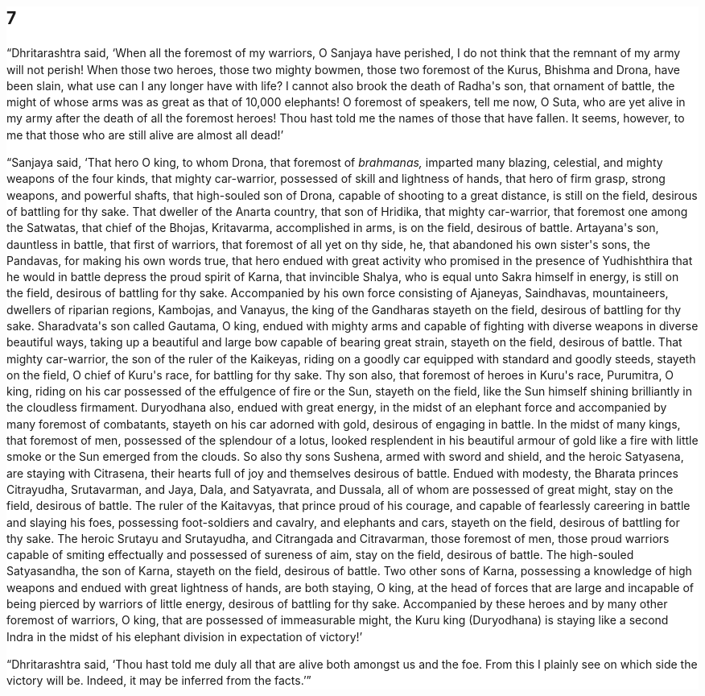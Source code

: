 
## 7

“Dhritarashtra said, ‘When all the foremost of my warriors, O Sanjaya have perished, I do not think that the remnant of my army will not perish! When those two heroes, those two mighty bowmen, those two foremost of the Kurus, Bhishma and Drona, have been slain, what use can I any longer have with life? I cannot also brook the death of Radha's son, that ornament of battle, the might of whose arms was as great as that of 10,000 elephants! O foremost of speakers, tell me now, O Suta, who are yet alive in my army after the death of all the foremost heroes! Thou hast told me the names of those that have fallen. It seems, however, to me that those who are still alive are almost all dead!’

“Sanjaya said, ‘That hero O king, to whom Drona, that foremost of _brahmanas,_ imparted many blazing, celestial, and mighty weapons of the four kinds, that mighty car-warrior, possessed of skill and lightness of hands, that hero of firm grasp, strong weapons, and powerful shafts, that high-souled son of Drona, capable of shooting to a great distance, is still on the field, desirous of battling for thy sake. That dweller of the Anarta country, that son of Hridika, that mighty car-warrior, that foremost one among the Satwatas, that chief of the Bhojas, Kritavarma, accomplished in arms, is on the field, desirous of battle. Artayana's son, dauntless in battle, that first of warriors, that foremost of all yet on thy side, he, that abandoned his own sister's sons, the Pandavas, for making his own words true, that hero endued with great activity who promised in the presence of Yudhishthira that he would in battle depress the proud spirit of Karna, that invincible Shalya, who is equal unto Sakra himself in energy, is still on the field, desirous of battling for thy sake. Accompanied by his own force consisting of Ajaneyas, Saindhavas, mountaineers, dwellers of riparian regions, Kambojas, and Vanayus, the king of the Gandharas stayeth on the field, desirous of battling for thy sake. Sharadvata's son called Gautama, O king, endued with mighty arms and capable of fighting with diverse weapons in diverse beautiful ways, taking up a beautiful and large bow capable of bearing great strain, stayeth on the field, desirous of battle. That mighty car-warrior, the son of the ruler of the Kaikeyas, riding on a goodly car equipped with standard and goodly steeds, stayeth on the field, O chief of Kuru's race, for battling for thy sake. Thy son also, that foremost of heroes in Kuru's race, Purumitra, O king, riding on his car possessed of the effulgence of fire or the Sun, stayeth on the field, like the Sun himself shining brilliantly in the cloudless firmament. Duryodhana also, endued with great energy, in the midst of an elephant force and accompanied by many foremost of combatants, stayeth on his car adorned with gold, desirous of engaging in battle. In the midst of many kings, that foremost of men, possessed of the splendour of a lotus, looked resplendent in his beautiful armour of gold like a fire with little smoke or the Sun emerged from the clouds. So also thy sons Sushena, armed with sword and shield, and the heroic Satyasena, are staying with Citrasena, their hearts full of joy and themselves desirous of battle. Endued with modesty, the Bharata princes Citrayudha, Srutavarman, and Jaya, Dala, and Satyavrata, and Dussala, all of whom are possessed of great might, stay on the field, desirous of battle. The ruler of the Kaitavyas, that prince proud of his courage, and capable of fearlessly careering in battle and slaying his foes, possessing foot-soldiers and cavalry, and elephants and cars, stayeth on the field, desirous of battling for thy sake. The heroic Srutayu and Srutayudha, and Citrangada and Citravarman, those foremost of men, those proud warriors capable of smiting effectually and possessed of sureness of aim, stay on the field, desirous of battle. The high-souled Satyasandha, the son of Karna, stayeth on the field, desirous of battle. Two other sons of Karna, possessing a knowledge of high weapons and endued with great lightness of hands, are both staying, O king, at the head of forces that are large and incapable of being pierced by warriors of little energy, desirous of battling for thy sake. Accompanied by these heroes and by many other foremost of warriors, O king, that are possessed of immeasurable might, the Kuru king (Duryodhana) is staying like a second Indra in the midst of his elephant division in expectation of victory!’

“Dhritarashtra said, ‘Thou hast told me duly all that are alive both amongst us and the foe. From this I plainly see on which side the victory will be. Indeed, it may be inferred from the facts.’”
